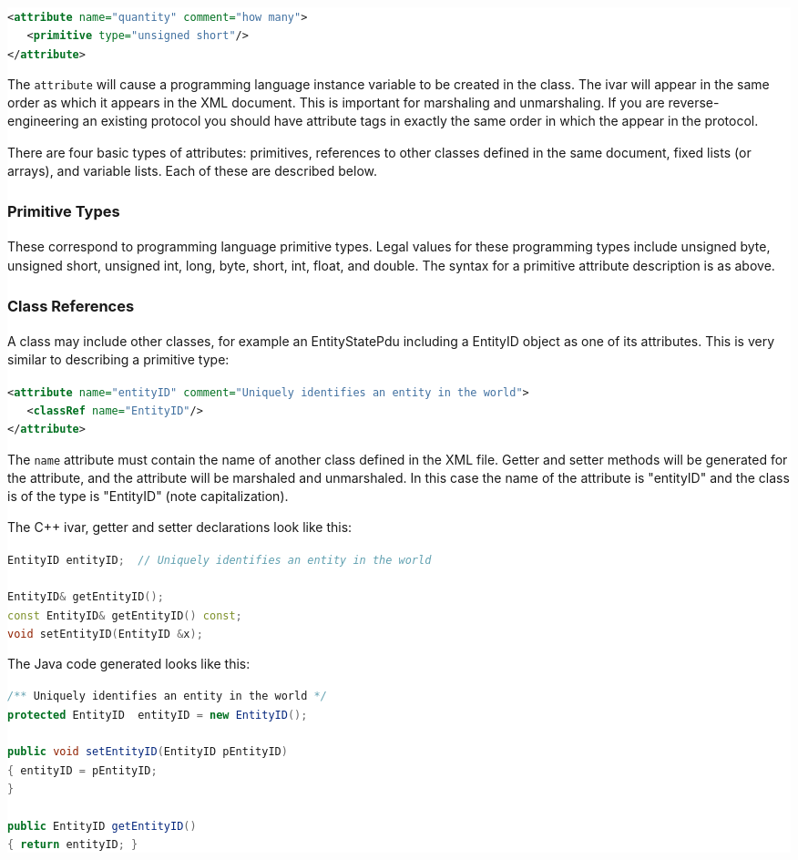 ```xml
<attribute name="quantity" comment="how many">  
   <primitive type="unsigned short"/>  
</attribute>  
```
  
The `attribute` will cause a programming language instance variable to be created in the class.
The ivar will appear in the same order as which it appears in the XML document.
This is important for marshaling and unmarshaling.
If you are reverse-engineering an existing protocol you should have attribute tags in exactly the same order in which the appear in the protocol.  
  
There are four basic types of attributes: primitives, references to other classes defined in the same document, fixed lists (or arrays), and variable lists.
Each of these are described below.  
  
### Primitive Types

These correspond to programming language primitive types.
Legal values for these programming types include unsigned byte, unsigned short, unsigned int, long, byte, short, int, float, and double.
The syntax for a primitive attribute description is as above.  
  
### Class References

A class may include other classes, for example an EntityStatePdu including a EntityID object as one of its attributes.
This is very similar to describing a primitive type:  

```xml
<attribute name="entityID" comment="Uniquely identifies an entity in the world">  
   <classRef name="EntityID"/>  
</attribute>  
```
  
The `name` attribute must contain the name of another class defined in the XML file.
Getter and setter methods will be generated for the attribute, and the attribute will be marshaled and unmarshaled.
In this case the name of the attribute is "entityID" and the class is of the type is "EntityID" (note capitalization).

The C++ ivar, getter and setter declarations look like this:  
  
```cpp
EntityID entityID;  // Uniquely identifies an entity in the world  
  
EntityID& getEntityID();
const EntityID& getEntityID() const;
void setEntityID(EntityID &x);
```
  
The Java code generated looks like this:  

```java
/** Uniquely identifies an entity in the world */  
protected EntityID  entityID = new EntityID();
  
public void setEntityID(EntityID pEntityID)
{ entityID = pEntityID;
}
  
public EntityID getEntityID()
{ return entityID; }
```
